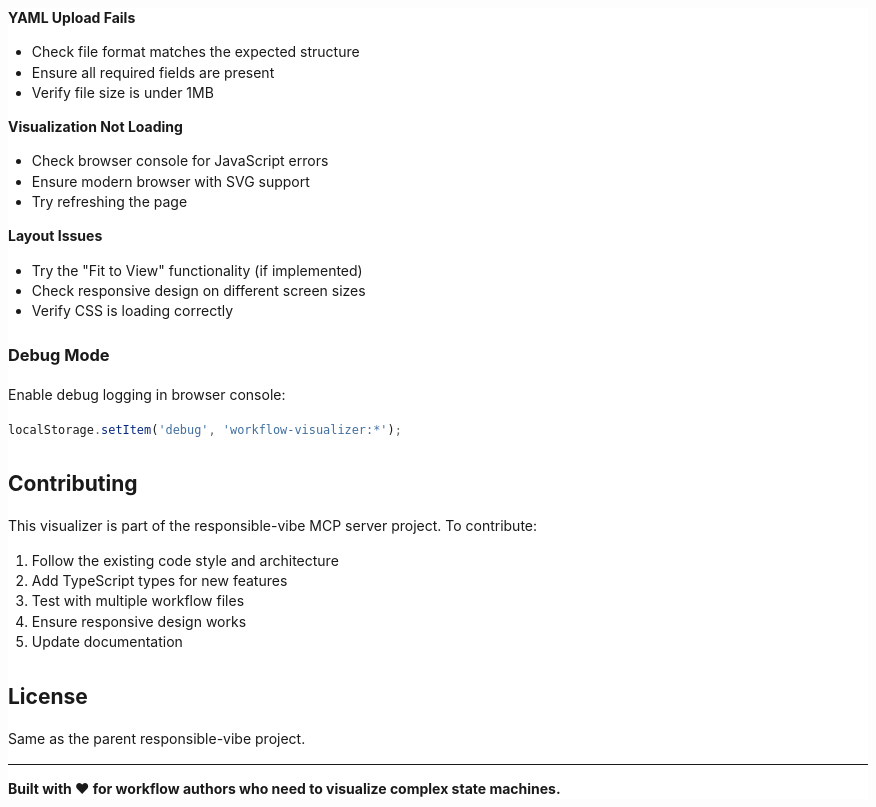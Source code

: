 **YAML Upload Fails**

- Check file format matches the expected structure
- Ensure all required fields are present
- Verify file size is under 1MB

**Visualization Not Loading**

- Check browser console for JavaScript errors
- Ensure modern browser with SVG support
- Try refreshing the page

**Layout Issues**

- Try the "Fit to View" functionality (if implemented)
- Check responsive design on different screen sizes
- Verify CSS is loading correctly

### Debug Mode

Enable debug logging in browser console:

```javascript
localStorage.setItem('debug', 'workflow-visualizer:*');
```

## Contributing

This visualizer is part of the responsible-vibe MCP server project. To contribute:

1. Follow the existing code style and architecture
2. Add TypeScript types for new features
3. Test with multiple workflow files
4. Ensure responsive design works
5. Update documentation

## License

Same as the parent responsible-vibe project.

---

**Built with ❤️ for workflow authors who need to visualize complex state machines.**
